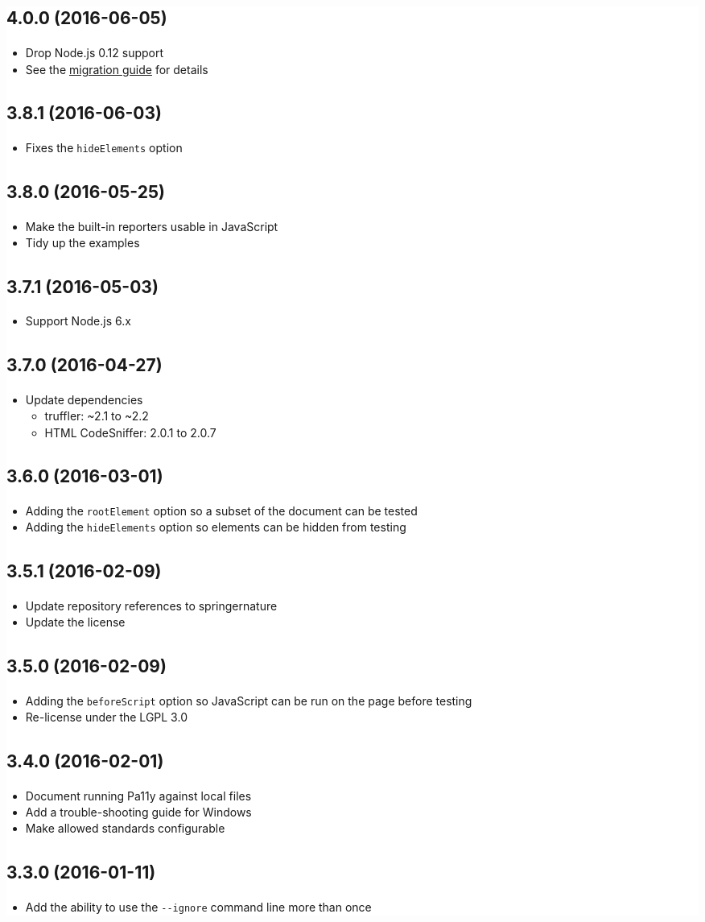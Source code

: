 ## 4.0.0 (2016-06-05)

- Drop Node.js 0.12 support
- See the [migration guide](https://github.com/pa11y/pa11y/blob/master/MIGRATION.md#migrating-from-30-to-40) for details

## 3.8.1 (2016-06-03)

- Fixes the `hideElements` option

## 3.8.0 (2016-05-25)

- Make the built-in reporters usable in JavaScript
- Tidy up the examples

## 3.7.1 (2016-05-03)

- Support Node.js 6.x

## 3.7.0 (2016-04-27)

- Update dependencies
  - truffler: ~2.1 to ~2.2
  - HTML CodeSniffer: 2.0.1 to 2.0.7

## 3.6.0 (2016-03-01)

- Adding the `rootElement` option so a subset of the document can be tested
- Adding the `hideElements` option so elements can be hidden from testing

## 3.5.1 (2016-02-09)

- Update repository references to springernature
- Update the license

## 3.5.0 (2016-02-09)

- Adding the `beforeScript` option so JavaScript can be run on the page before testing
- Re-license under the LGPL 3.0

## 3.4.0 (2016-02-01)

- Document running Pa11y against local files
- Add a trouble-shooting guide for Windows
- Make allowed standards configurable

## 3.3.0 (2016-01-11)

- Add the ability to use the `--ignore` command line more than once
